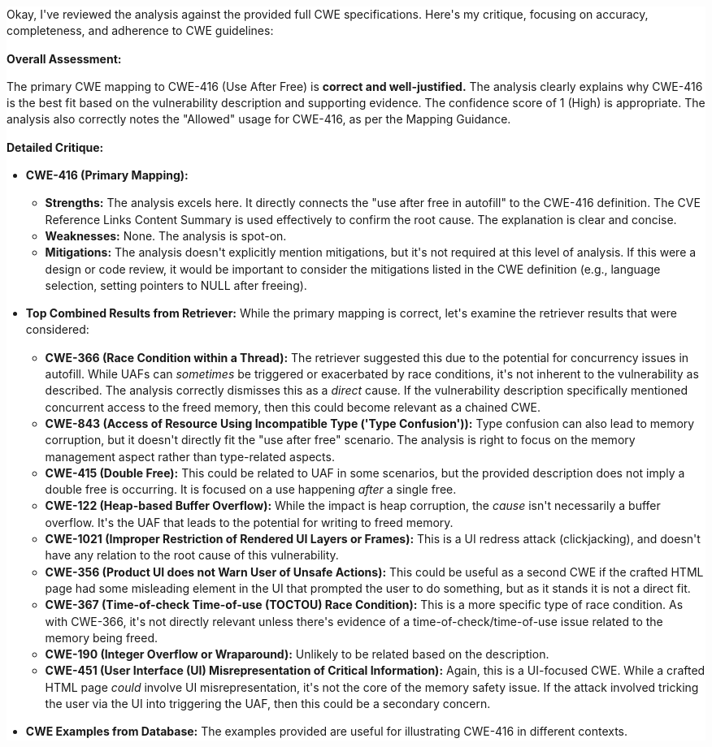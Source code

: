 Okay, I've reviewed the analysis against the provided full CWE specifications. Here's my critique, focusing on accuracy, completeness, and adherence to CWE guidelines:

**Overall Assessment:**

The primary CWE mapping to CWE-416 (Use After Free) is **correct and well-justified.** The analysis clearly explains why CWE-416 is the best fit based on the vulnerability description and supporting evidence. The confidence score of 1 (High) is appropriate. The analysis also correctly notes the "Allowed" usage for CWE-416, as per the Mapping Guidance.

**Detailed Critique:**

*   **CWE-416 (Primary Mapping):**
    *   **Strengths:** The analysis excels here.  It directly connects the "use after free in autofill" to the CWE-416 definition. The CVE Reference Links Content Summary is used effectively to confirm the root cause. The explanation is clear and concise.
    *   **Weaknesses:** None. The analysis is spot-on.
    *   **Mitigations:**  The analysis doesn't explicitly mention mitigations, but it's not required at this level of analysis.  If this were a design or code review, it would be important to consider the mitigations listed in the CWE definition (e.g., language selection, setting pointers to NULL after freeing).

*   **Top Combined Results from Retriever:** While the primary mapping is correct, let's examine the retriever results that were considered:

    *   **CWE-366 (Race Condition within a Thread):** The retriever suggested this due to the potential for concurrency issues in autofill.  While UAFs can *sometimes* be triggered or exacerbated by race conditions, it's not inherent to the vulnerability as described.  The analysis correctly dismisses this as a *direct* cause.  If the vulnerability description specifically mentioned concurrent access to the freed memory, then this could become relevant as a chained CWE.
    *   **CWE-843 (Access of Resource Using Incompatible Type ('Type Confusion')):** Type confusion can also lead to memory corruption, but it doesn't directly fit the "use after free" scenario. The analysis is right to focus on the memory management aspect rather than type-related aspects.
    *   **CWE-415 (Double Free):** This could be related to UAF in some scenarios, but the provided description does not imply a double free is occurring. It is focused on a use happening *after* a single free.
    *   **CWE-122 (Heap-based Buffer Overflow):** While the impact is heap corruption, the *cause* isn't necessarily a buffer overflow. It's the UAF that leads to the potential for writing to freed memory.
    *   **CWE-1021 (Improper Restriction of Rendered UI Layers or Frames):**  This is a UI redress attack (clickjacking), and doesn't have any relation to the root cause of this vulnerability.
    *    **CWE-356 (Product UI does not Warn User of Unsafe Actions):** This could be useful as a second CWE if the crafted HTML page had some misleading element in the UI that prompted the user to do something, but as it stands it is not a direct fit.
    *   **CWE-367 (Time-of-check Time-of-use (TOCTOU) Race Condition):** This is a more specific type of race condition. As with CWE-366, it's not directly relevant unless there's evidence of a time-of-check/time-of-use issue related to the memory being freed.
    *   **CWE-190 (Integer Overflow or Wraparound):** Unlikely to be related based on the description.
    *   **CWE-451 (User Interface (UI) Misrepresentation of Critical Information):** Again, this is a UI-focused CWE.  While a crafted HTML page *could* involve UI misrepresentation, it's not the core of the memory safety issue. If the attack involved tricking the user via the UI into triggering the UAF, then this could be a secondary concern.

*   **CWE Examples from Database:**  The examples provided are useful for illustrating CWE-416 in different contexts.
